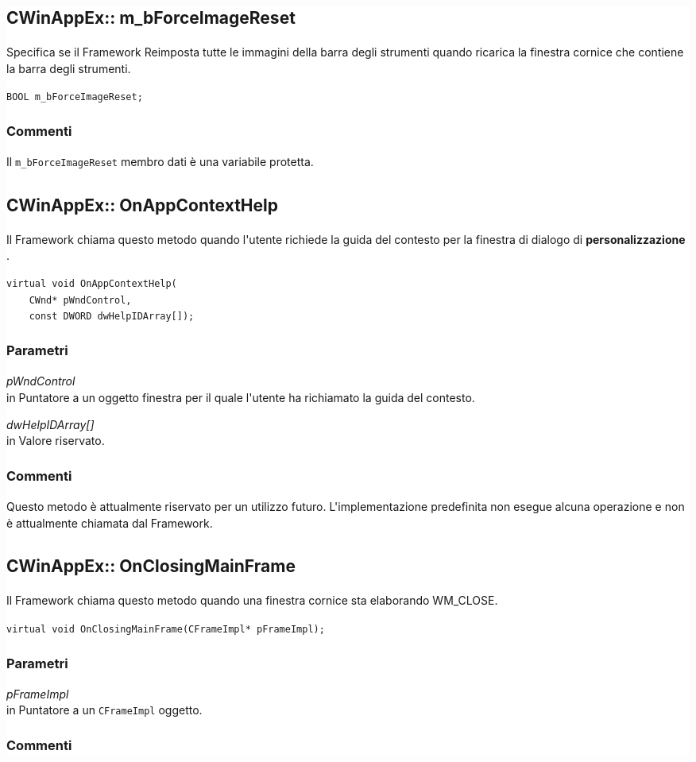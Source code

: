 ## <a name="cwinappexm_bforceimagereset"></a><a name="m_bforceimagereset"></a> CWinAppEx:: m_bForceImageReset

Specifica se il Framework Reimposta tutte le immagini della barra degli strumenti quando ricarica la finestra cornice che contiene la barra degli strumenti.

```
BOOL m_bForceImageReset;
```

### <a name="remarks"></a>Commenti

Il `m_bForceImageReset` membro dati è una variabile protetta.

## <a name="cwinappexonappcontexthelp"></a><a name="onappcontexthelp"></a> CWinAppEx:: OnAppContextHelp

Il Framework chiama questo metodo quando l'utente richiede la guida del contesto per la finestra di dialogo di **personalizzazione** .

```
virtual void OnAppContextHelp(
    CWnd* pWndControl,
    const DWORD dwHelpIDArray[]);
```

### <a name="parameters"></a>Parametri

*pWndControl*<br/>
in Puntatore a un oggetto finestra per il quale l'utente ha richiamato la guida del contesto.

*dwHelpIDArray[]*<br/>
in Valore riservato.

### <a name="remarks"></a>Commenti

Questo metodo è attualmente riservato per un utilizzo futuro. L'implementazione predefinita non esegue alcuna operazione e non è attualmente chiamata dal Framework.

## <a name="cwinappexonclosingmainframe"></a><a name="onclosingmainframe"></a> CWinAppEx:: OnClosingMainFrame

Il Framework chiama questo metodo quando una finestra cornice sta elaborando WM_CLOSE.

```
virtual void OnClosingMainFrame(CFrameImpl* pFrameImpl);
```

### <a name="parameters"></a>Parametri

*pFrameImpl*<br/>
in Puntatore a un `CFrameImpl` oggetto.

### <a name="remarks"></a>Commenti
